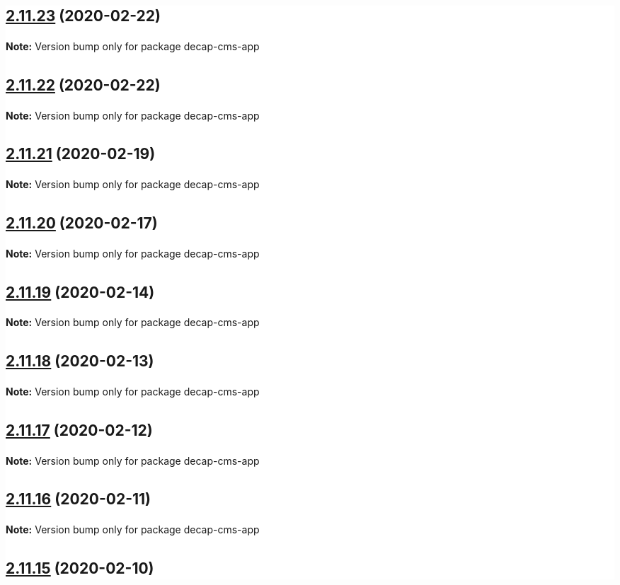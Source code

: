 ## [2.11.23](https://github.com/decaporg/decap-cms/tree/main/packages/decap-cms-app/compare/decap-cms-app@2.11.22...decap-cms-app@2.11.23) (2020-02-22)

**Note:** Version bump only for package decap-cms-app

## [2.11.22](https://github.com/decaporg/decap-cms/tree/main/packages/decap-cms-app/compare/decap-cms-app@2.11.21...decap-cms-app@2.11.22) (2020-02-22)

**Note:** Version bump only for package decap-cms-app

## [2.11.21](https://github.com/decaporg/decap-cms/tree/main/packages/decap-cms-app/compare/decap-cms-app@2.11.20...decap-cms-app@2.11.21) (2020-02-19)

**Note:** Version bump only for package decap-cms-app

## [2.11.20](https://github.com/decaporg/decap-cms/tree/main/packages/decap-cms-app/compare/decap-cms-app@2.11.19...decap-cms-app@2.11.20) (2020-02-17)

**Note:** Version bump only for package decap-cms-app

## [2.11.19](https://github.com/decaporg/decap-cms/tree/main/packages/decap-cms-app/compare/decap-cms-app@2.11.18...decap-cms-app@2.11.19) (2020-02-14)

**Note:** Version bump only for package decap-cms-app

## [2.11.18](https://github.com/decaporg/decap-cms/tree/main/packages/decap-cms-app/compare/decap-cms-app@2.11.17...decap-cms-app@2.11.18) (2020-02-13)

**Note:** Version bump only for package decap-cms-app

## [2.11.17](https://github.com/decaporg/decap-cms/tree/main/packages/decap-cms-app/compare/decap-cms-app@2.11.16...decap-cms-app@2.11.17) (2020-02-12)

**Note:** Version bump only for package decap-cms-app

## [2.11.16](https://github.com/decaporg/decap-cms/tree/main/packages/decap-cms-app/compare/decap-cms-app@2.11.15...decap-cms-app@2.11.16) (2020-02-11)

**Note:** Version bump only for package decap-cms-app

## [2.11.15](https://github.com/decaporg/decap-cms/tree/main/packages/decap-cms-app/compare/decap-cms-app@2.11.14...decap-cms-app@2.11.15) (2020-02-10)
